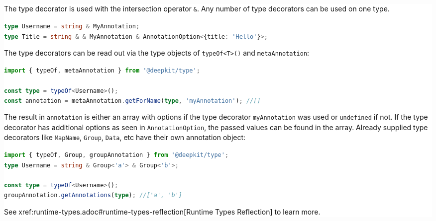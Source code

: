 The type decorator is used with the intersection operator `&`. Any number of type decorators can be used on one type.

```typescript
type Username = string & MyAnnotation;
type Title = string & & MyAnnotation & AnnotationOption<{title: 'Hello'}>;
```

The type decorators can be read out via the type objects of `typeOf<T>()` and `metaAnnotation`:

```typescript
import { typeOf, metaAnnotation } from '@deepkit/type';

const type = typeOf<Username>();
const annotation = metaAnnotation.getForName(type, 'myAnnotation'); //[]
```

The result in `annotation` is either an array with options if the type decorator `myAnnotation` was used or `undefined` if not. If the type decorator has additional options as seen in `AnnotationOption`, the passed values can be found in the array.
Already supplied type decorators like `MapName`, `Group`, `Data`, etc have their own annotation object:

```typescript
import { typeOf, Group, groupAnnotation } from '@deepkit/type';
type Username = string & Group<'a'> & Group<'b'>;

const type = typeOf<Username>();
groupAnnotation.getAnnotations(type); //['a', 'b']
```

See xref:runtime-types.adoc#runtime-types-reflection[Runtime Types Reflection] to learn more.
